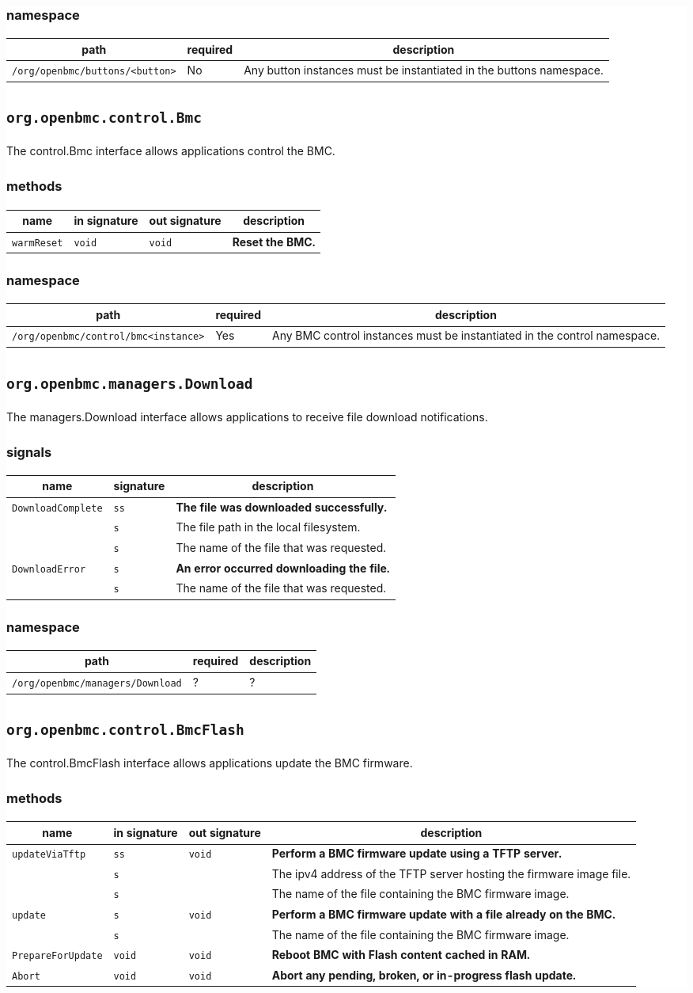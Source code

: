 ### namespace
| path                            | required | description                     |
| ------------------------------- | -------- | ------------------------------- |
| `/org/openbmc/buttons/<button>` | No       | Any button instances must be instantiated in the buttons namespace.|

`org.openbmc.control.Bmc`
-------------------------
The control.Bmc interface allows applications control the BMC.

### methods
| name        | in signature | out signature | description        |
| ----------- | ------------ | ------------- | ------------------ |
| `warmReset` | `void`       | `void`        | **Reset the BMC.** |

### namespace
| path                                 | required | description                |
| ------------------------------------ | -------- | -------------------------- |
| `/org/openbmc/control/bmc<instance>` | Yes      | Any BMC control instances must be instantiated in the control namespace.|

`org.openbmc.managers.Download`
-------------------------------
The managers.Download interface allows applications to receive file download
notifications.

### signals
| name               | signature | description                                 |
| ------------------ | --------- | ------------------------------------------- |
| `DownloadComplete` | `ss`      | **The file was downloaded successfully.**   |
|                    | `s`       | The file path in the local filesystem.      |
|                    | `s`       | The name of the file that was requested.    |
| `DownloadError`    | `s`       | **An error occurred downloading the file.** |
|                    | `s`       | The name of the file that was requested.    |

### namespace
| path                             | required | description |
| -------------------------------- | -------- | ----------- |
| `/org/openbmc/managers/Download` | ?        | ?           |

`org.openbmc.control.BmcFlash`
------------------------------
The control.BmcFlash interface allows applications update the BMC firmware.

### methods
| name                | in signature | out signature | description                 |
| ------------------- | ------------ | ------------- | --------------------------- |
| `updateViaTftp`     | `ss`         | `void`        | **Perform a BMC firmware update using a TFTP server.**|
|                     | `s`          |               | The ipv4 address of the TFTP server hosting the firmware image file.|
|                     | `s`          |               | The name of the file containing the BMC firmware image.|
| `update`            | `s`          | `void`        | **Perform a BMC firmware update with a file already on the BMC.**|
|                     | `s`          |               | The name of the file containing the BMC firmware image.|
| `PrepareForUpdate`  | `void`       | `void`        | **Reboot BMC with Flash content cached in RAM.**|
| `Abort`             | `void`       | `void`        | **Abort any pending, broken, or in-progress flash update.**|